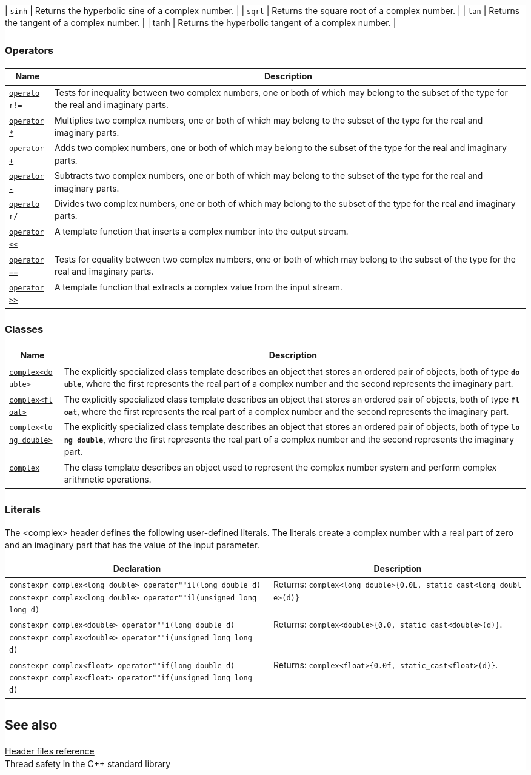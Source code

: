 | [`sinh`](../standard-library/complex-functions.md#sinh) | Returns the hyperbolic sine of a complex number. |
| [`sqrt`](../standard-library/complex-functions.md#sqrt) | Returns the square root of a complex number. |
| [`tan`](../standard-library/complex-functions.md#tan) | Returns the tangent of a complex number. |
| [tanh](../standard-library/complex-functions.md#tanh) | Returns the hyperbolic tangent of a complex number. |

### Operators

| Name | Description |
|--|--|
| [`operator!=`](../standard-library/complex-operators.md#op_neq) | Tests for inequality between two complex numbers, one or both of which may belong to the subset of the type for the real and imaginary parts. |
| [`operator*`](../standard-library/complex-operators.md#op_star) | Multiplies two complex numbers, one or both of which may belong to the subset of the type for the real and imaginary parts. |
| [`operator+`](../standard-library/complex-operators.md#op_add) | Adds two complex numbers, one or both of which may belong to the subset of the type for the real and imaginary parts. |
| [`operator-`](../standard-library/complex-operators.md#operator-) | Subtracts two complex numbers, one or both of which may belong to the subset of the type for the real and imaginary parts. |
| [`operator/`](../standard-library/complex-operators.md#op_div) | Divides two complex numbers, one or both of which may belong to the subset of the type for the real and imaginary parts. |
| [`operator<<`](../standard-library/complex-operators.md#op_lt_lt) | A template function that inserts a complex number into the output stream. |
| [`operator==`](../standard-library/complex-operators.md#op_eq_eq) | Tests for equality between two complex numbers, one or both of which may belong to the subset of the type for the real and imaginary parts. |
| [`operator>>`](../standard-library/complex-operators.md#op_gt_gt) | A template function that extracts a complex value from the input stream. |

### Classes

| Name | Description |
|--|--|
| [`complex<double>`](../standard-library/complex-double.md) | The explicitly specialized class template describes an object that stores an ordered pair of objects, both of type **`double`**, where the first represents the real part of a complex number and the second represents the imaginary part. |
| [`complex<float>`](../standard-library/complex-float.md) | The explicitly specialized class template describes an object that stores an ordered pair of objects, both of type **`float`**, where the first represents the real part of a complex number and the second represents the imaginary part. |
| [`complex<long double>`](../standard-library/complex-long-double.md) | The explicitly specialized class template describes an object that stores an ordered pair of objects, both of type **`long double`**, where the first represents the real part of a complex number and the second represents the imaginary part. |
| [`complex`](../standard-library/complex-class.md) | The class template describes an object used to represent the complex number system and perform complex arithmetic operations. |

### Literals

The \<complex> header defines the following [user-defined literals](../cpp/user-defined-literals-cpp.md). The literals create a complex number with a real part of zero and an imaginary part that has the value of the input parameter.

| Declaration | Description |
|--|--|
| `constexpr complex<long double> operator""il(long double d)`<br />`constexpr complex<long double> operator""il(unsigned long long d)` | Returns: `complex<long double>{0.0L, static_cast<long double>(d)}` |
| `constexpr complex<double> operator""i(long double d)`<br />`constexpr complex<double> operator""i(unsigned long long d)` | Returns: `complex<double>{0.0, static_cast<double>(d)}`. |
| `constexpr complex<float> operator""if(long double d)`<br />`constexpr complex<float> operator""if(unsigned long long d)` | Returns: `complex<float>{0.0f, static_cast<float>(d)}`. |

## See also

[Header files reference](../standard-library/cpp-standard-library-header-files.md)\
[Thread safety in the C++ standard library](../standard-library/thread-safety-in-the-cpp-standard-library.md)
